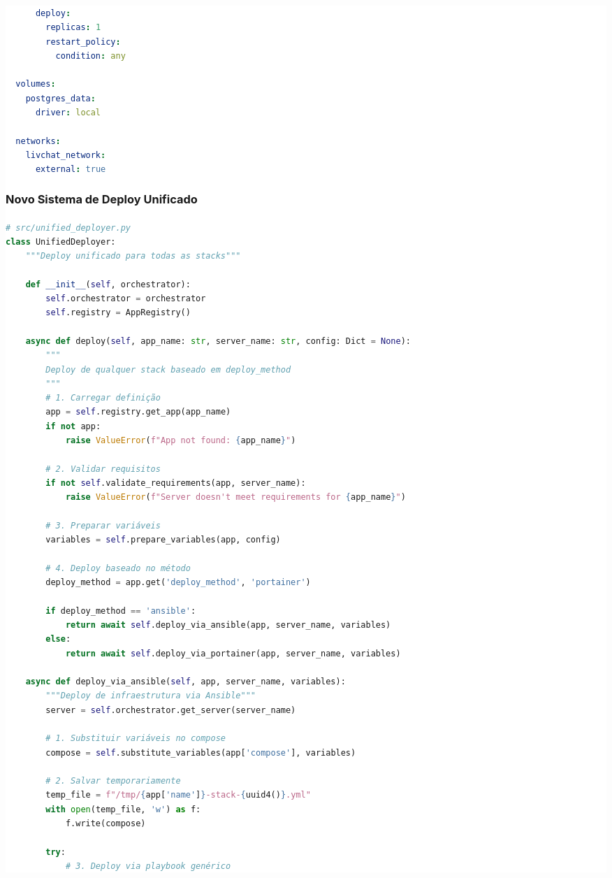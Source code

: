 ```yaml
      deploy:
        replicas: 1
        restart_policy:
          condition: any

  volumes:
    postgres_data:
      driver: local

  networks:
    livchat_network:
      external: true
```

### Novo Sistema de Deploy Unificado

```python
# src/unified_deployer.py
class UnifiedDeployer:
    """Deploy unificado para todas as stacks"""

    def __init__(self, orchestrator):
        self.orchestrator = orchestrator
        self.registry = AppRegistry()

    async def deploy(self, app_name: str, server_name: str, config: Dict = None):
        """
        Deploy de qualquer stack baseado em deploy_method
        """
        # 1. Carregar definição
        app = self.registry.get_app(app_name)
        if not app:
            raise ValueError(f"App not found: {app_name}")

        # 2. Validar requisitos
        if not self.validate_requirements(app, server_name):
            raise ValueError(f"Server doesn't meet requirements for {app_name}")

        # 3. Preparar variáveis
        variables = self.prepare_variables(app, config)

        # 4. Deploy baseado no método
        deploy_method = app.get('deploy_method', 'portainer')

        if deploy_method == 'ansible':
            return await self.deploy_via_ansible(app, server_name, variables)
        else:
            return await self.deploy_via_portainer(app, server_name, variables)

    async def deploy_via_ansible(self, app, server_name, variables):
        """Deploy de infraestrutura via Ansible"""
        server = self.orchestrator.get_server(server_name)

        # 1. Substituir variáveis no compose
        compose = self.substitute_variables(app['compose'], variables)

        # 2. Salvar temporariamente
        temp_file = f"/tmp/{app['name']}-stack-{uuid4()}.yml"
        with open(temp_file, 'w') as f:
            f.write(compose)

        try:
            # 3. Deploy via playbook genérico
```
